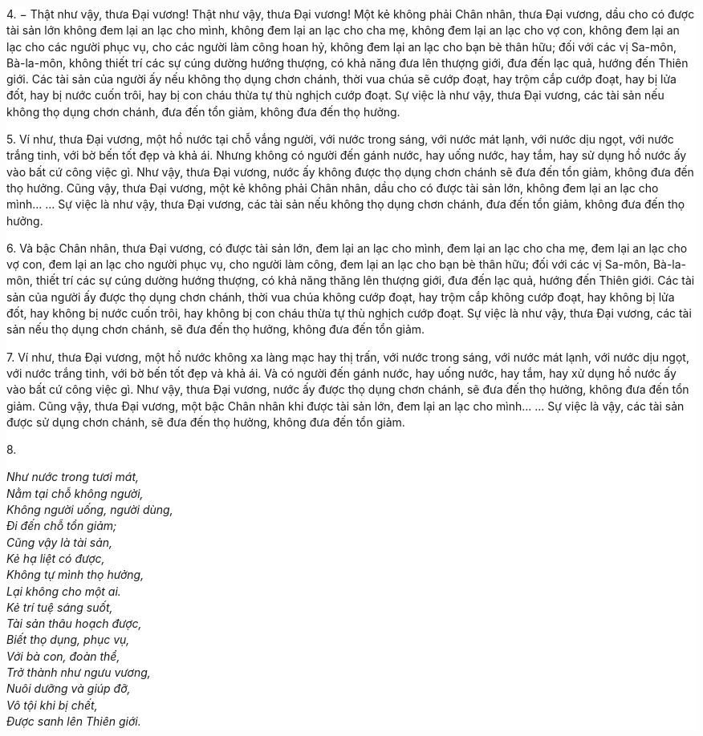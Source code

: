 4\. − Thật như vậy, thưa Ðại vương! Thật như vậy, thưa Ðại vương! Một kẻ không phải Chân nhân, thưa
Ðại vương, dầu cho có được tài sản lớn không đem lại an lạc cho mình, không đem lại an lạc cho cha
mẹ, không đem lại an lạc cho vợ con, không đem lại an lạc cho các người phục vụ, cho các người làm
công hoan hỷ, không đem lại an lạc cho bạn bè thân hữu; đối với các vị Sa-môn, Bà-la-môn, không thiết
trí các sự cúng dường hướng thượng, có khả năng đưa lên thượng giới, đưa đến lạc quả, hướng đến
Thiên giới. Các tài sản của người ấy nếu không thọ dụng chơn chánh, thời vua chúa sẽ cướp đoạt, hay
trộm cắp cướp đoạt, hay bị lửa đốt, hay bị nước cuốn trôi, hay bị con cháu thừa tự thù nghịch cướp đoạt.
Sự việc là như vậy, thưa Ðại vương, các tài sản nếu không thọ dụng chơn chánh, đưa đến tổn giảm,
không đưa đến thọ hưởng.

5\. Ví như, thưa Ðại vương, một hồ nước tại chỗ vắng người, với nước trong sáng, với nước mát lạnh,
với nước dịu ngọt, với nước trắng tinh, với bờ bến tốt đẹp và khả ái. Nhưng không có người đến gánh
nước, hay uống nước, hay tắm, hay sử dụng hồ nước ấy vào bất cứ công việc gì. Như vậy, thưa Ðại
vương, nước ấy không được thọ dụng chơn chánh sẽ đưa đến tổn giảm, không đưa đến thọ hưởng. Cũng
vậy, thưa Ðại vương, một kẻ không phải Chân nhân, dầu cho có được tài sản lớn, không đem lại an lạc
cho mình... ... Sự việc là như vậy, thưa Ðại vương, các tài sản nếu không thọ dụng chơn chánh, đưa đến
tổn giảm, không đưa đến thọ hưởng.

6\. Và bậc Chân nhân, thưa Ðại vương, có được tài sản lớn, đem lại an lạc cho mình, đem lại an lạc cho
cha mẹ, đem lại an lạc cho vợ con, đem lại an lạc cho người phục vụ, cho người làm công, đem lại an
lạc cho bạn bè thân hữu; đối với các vị Sa-môn, Bà-la-môn, thiết trí các sự cúng dường hướng thượng,
có khả năng thăng lên thượng giới, đưa đến lạc quả, hướng đến Thiên giới. Các tài sản của người ấy
được thọ dụng chơn chánh, thời vua chúa không cướp đoạt, hay trộm cắp không cướp đoạt, hay không bị
lửa đốt, hay không bị nước cuốn trôi, hay không bị con cháu thừa tự thù nghịch cướp đoạt. Sự việc là
như vậy, thưa Ðại vương, các tài sản nếu thọ dụng chơn chánh, sẽ đưa đến thọ hưởng, không đưa đến
tổn giảm.

7\. Ví như, thưa Ðại vương, một hồ nước không xa làng mạc hay thị trấn, với nước trong sáng, với nước
mát lạnh, với nước dịu ngọt, với nước trắng tinh, với bờ bến tốt đẹp và khả ái. Và có người đến gánh
nước, hay uống nước, hay tắm, hay xử dụng hồ nước ấy vào bất cứ công việc gì. Như vậy, thưa Ðại
vương, nước ấy được thọ dụng chơn chánh, sẽ đưa đến thọ hưởng, không đưa đến tổn giảm. Cũng vậy,
thưa Ðại vương, một bậc Chân nhân khi được tài sản lớn, đem lại an lạc cho mình... ... Sự việc là vậy,
các tài sản được sử dụng chơn chánh, sẽ đưa đến thọ hưởng, không đưa đến tổn giảm.

8\.

_Như nước trong tươi mát,_\
_Nằm tại chỗ không người,_\
_Không người uống, người dùng,_\
_Ði đến chỗ tổn giảm;_\
_Cũng vậy là tài sản,_\
_Kẻ hạ liệt có được,_\
_Không tự mình thọ hưởng,_\
_Lại không cho một ai._\
_Kẻ trí tuệ sáng suốt,_\
_Tài sản thâu hoạch được,_\
_Biết thọ dụng, phục vụ,_\
_Với bà con, đoàn thể,_\
_Trở thành như ngưu vương,_\
_Nuôi dưỡng và giúp đỡ,_\
_Vô tội khi bị chết,_\
_Ðược sanh lên Thiên giới._
